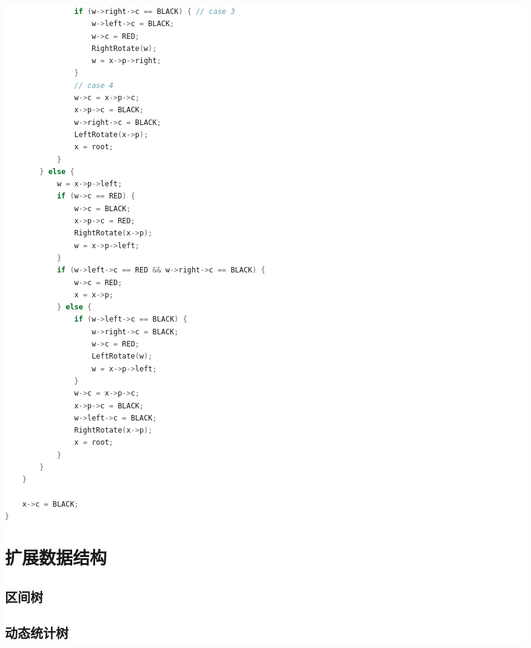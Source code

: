``` C++
                if (w->right->c == BLACK) { // case 3
                    w->left->c = BLACK;
                    w->c = RED;
                    RightRotate(w);
                    w = x->p->right;
                }
                // case 4
                w->c = x->p->c;
                x->p->c = BLACK;
                w->right->c = BLACK;
                LeftRotate(x->p);
                x = root;
            }
        } else {
            w = x->p->left;
            if (w->c == RED) {
                w->c = BLACK;
                x->p->c = RED;
                RightRotate(x->p);
                w = x->p->left;
            }
            if (w->left->c == RED && w->right->c == BLACK) {
                w->c = RED;
                x = x->p;
            } else {
                if (w->left->c == BLACK) {
                    w->right->c = BLACK;
                    w->c = RED;
                    LeftRotate(w);
                    w = x->p->left;
                }
                w->c = x->p->c;
                x->p->c = BLACK;
                w->left->c = BLACK;
                RightRotate(x->p);
                x = root;
            }
        }
    }

    x->c = BLACK;
}
```

# 扩展数据结构

## 区间树

## 动态统计树
